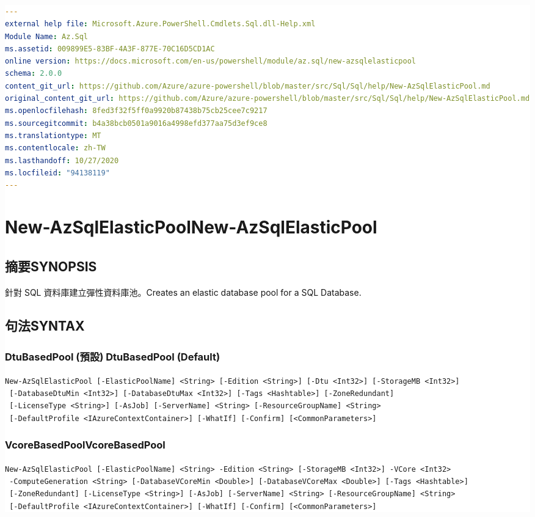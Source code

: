 ```yaml
---
external help file: Microsoft.Azure.PowerShell.Cmdlets.Sql.dll-Help.xml
Module Name: Az.Sql
ms.assetid: 009899E5-83BF-4A3F-877E-70C16D5CD1AC
online version: https://docs.microsoft.com/en-us/powershell/module/az.sql/new-azsqlelasticpool
schema: 2.0.0
content_git_url: https://github.com/Azure/azure-powershell/blob/master/src/Sql/Sql/help/New-AzSqlElasticPool.md
original_content_git_url: https://github.com/Azure/azure-powershell/blob/master/src/Sql/Sql/help/New-AzSqlElasticPool.md
ms.openlocfilehash: 8fed3f32f5ff0a9920b87438b75cb25cee7c9217
ms.sourcegitcommit: b4a38bcb0501a9016a4998efd377aa75d3ef9ce8
ms.translationtype: MT
ms.contentlocale: zh-TW
ms.lasthandoff: 10/27/2020
ms.locfileid: "94138119"
---
```

# <span data-ttu-id="3b0bf-101">New-AzSqlElasticPool</span><span class="sxs-lookup"><span data-stu-id="3b0bf-101">New-AzSqlElasticPool</span></span>

## <span data-ttu-id="3b0bf-102">摘要</span><span class="sxs-lookup"><span data-stu-id="3b0bf-102">SYNOPSIS</span></span>
<span data-ttu-id="3b0bf-103">針對 SQL 資料庫建立彈性資料庫池。</span><span class="sxs-lookup"><span data-stu-id="3b0bf-103">Creates an elastic database pool for a SQL Database.</span></span>

## <span data-ttu-id="3b0bf-104">句法</span><span class="sxs-lookup"><span data-stu-id="3b0bf-104">SYNTAX</span></span>

### <span data-ttu-id="3b0bf-105">DtuBasedPool (預設) </span><span class="sxs-lookup"><span data-stu-id="3b0bf-105">DtuBasedPool (Default)</span></span>
```
New-AzSqlElasticPool [-ElasticPoolName] <String> [-Edition <String>] [-Dtu <Int32>] [-StorageMB <Int32>]
 [-DatabaseDtuMin <Int32>] [-DatabaseDtuMax <Int32>] [-Tags <Hashtable>] [-ZoneRedundant]
 [-LicenseType <String>] [-AsJob] [-ServerName] <String> [-ResourceGroupName] <String>
 [-DefaultProfile <IAzureContextContainer>] [-WhatIf] [-Confirm] [<CommonParameters>]
```

### <span data-ttu-id="3b0bf-106">VcoreBasedPool</span><span class="sxs-lookup"><span data-stu-id="3b0bf-106">VcoreBasedPool</span></span>
```
New-AzSqlElasticPool [-ElasticPoolName] <String> -Edition <String> [-StorageMB <Int32>] -VCore <Int32>
 -ComputeGeneration <String> [-DatabaseVCoreMin <Double>] [-DatabaseVCoreMax <Double>] [-Tags <Hashtable>]
 [-ZoneRedundant] [-LicenseType <String>] [-AsJob] [-ServerName] <String> [-ResourceGroupName] <String>
 [-DefaultProfile <IAzureContextContainer>] [-WhatIf] [-Confirm] [<CommonParameters>]
```
